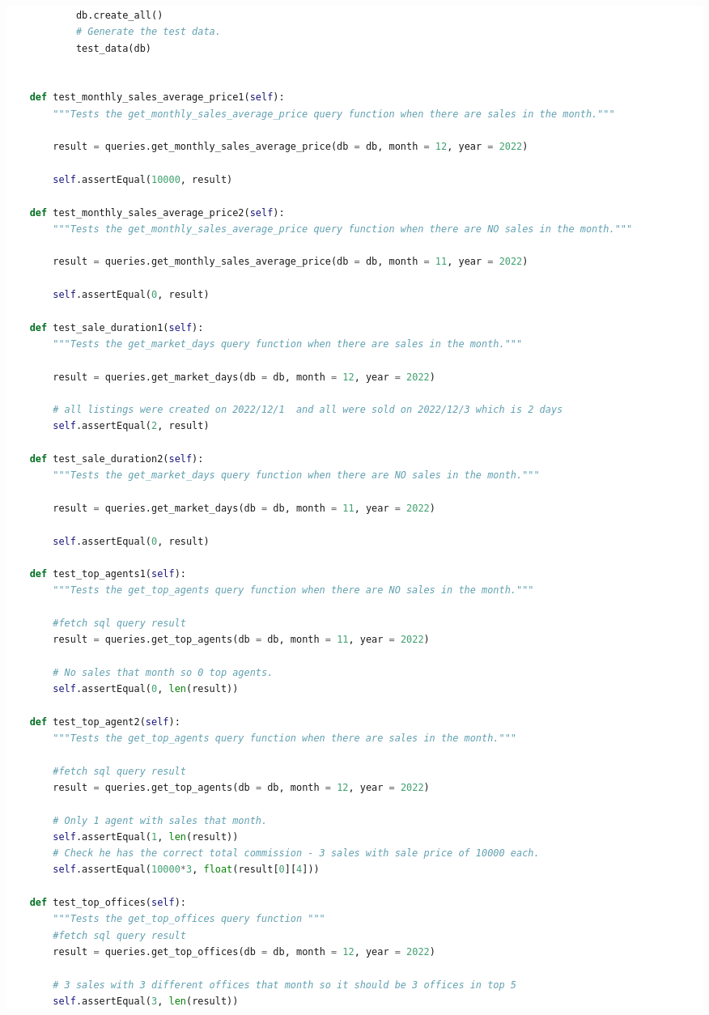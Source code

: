 ```python
            db.create_all()
            # Generate the test data.
            test_data(db) 


    def test_monthly_sales_average_price1(self):
        """Tests the get_monthly_sales_average_price query function when there are sales in the month."""

        result = queries.get_monthly_sales_average_price(db = db, month = 12, year = 2022)

        self.assertEqual(10000, result)

    def test_monthly_sales_average_price2(self):
        """Tests the get_monthly_sales_average_price query function when there are NO sales in the month."""

        result = queries.get_monthly_sales_average_price(db = db, month = 11, year = 2022)

        self.assertEqual(0, result)

    def test_sale_duration1(self):
        """Tests the get_market_days query function when there are sales in the month."""

        result = queries.get_market_days(db = db, month = 12, year = 2022)

        # all listings were created on 2022/12/1  and all were sold on 2022/12/3 which is 2 days
        self.assertEqual(2, result)

    def test_sale_duration2(self):
        """Tests the get_market_days query function when there are NO sales in the month."""

        result = queries.get_market_days(db = db, month = 11, year = 2022)

        self.assertEqual(0, result)

    def test_top_agents1(self):
        """Tests the get_top_agents query function when there are NO sales in the month."""

        #fetch sql query result
        result = queries.get_top_agents(db = db, month = 11, year = 2022)
        
        # No sales that month so 0 top agents. 
        self.assertEqual(0, len(result))

    def test_top_agent2(self):
        """Tests the get_top_agents query function when there are sales in the month."""

        #fetch sql query result
        result = queries.get_top_agents(db = db, month = 12, year = 2022)
        
        # Only 1 agent with sales that month.
        self.assertEqual(1, len(result))
        # Check he has the correct total commission - 3 sales with sale price of 10000 each.
        self.assertEqual(10000*3, float(result[0][4]))

    def test_top_offices(self):
        """Tests the get_top_offices query function """
        #fetch sql query result
        result = queries.get_top_offices(db = db, month = 12, year = 2022)

        # 3 sales with 3 different offices that month so it should be 3 offices in top 5
        self.assertEqual(3, len(result))
```